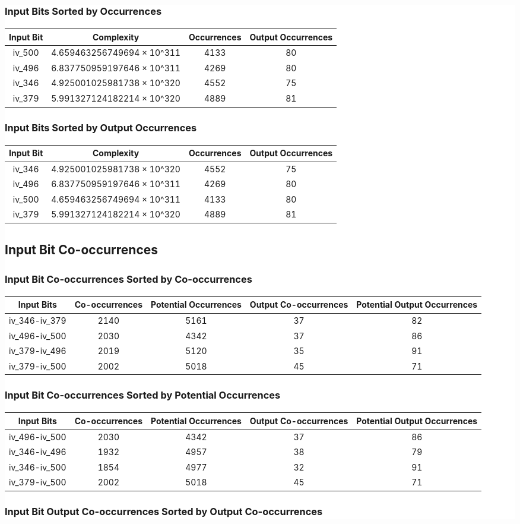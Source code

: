 ### Input Bits Sorted by Occurrences

| Input Bit | Complexity | Occurrences | Output Occurrences |
|:---------:|:----------:|:-----------:|:------------------:|
| iv_500 | 4.659463256749694 × 10^311 | 4133 | 80 |
| iv_496 | 6.837750959197646 × 10^311 | 4269 | 80 |
| iv_346 | 4.925001025981738 × 10^320 | 4552 | 75 |
| iv_379 | 5.991327124182214 × 10^320 | 4889 | 81 |

### Input Bits Sorted by Output Occurrences

| Input Bit | Complexity | Occurrences | Output Occurrences |
|:---------:|:----------:|:-----------:|:------------------:|
| iv_346 | 4.925001025981738 × 10^320 | 4552 | 75 |
| iv_496 | 6.837750959197646 × 10^311 | 4269 | 80 |
| iv_500 | 4.659463256749694 × 10^311 | 4133 | 80 |
| iv_379 | 5.991327124182214 × 10^320 | 4889 | 81 |

## Input Bit Co-occurrences

### Input Bit Co-occurrences Sorted by Co-occurrences

| Input Bits | Co-occurrences | Potential Occurrences | Output Co-occurrences | Potential Output Occurrences |
|:----------:|:--------------:|:---------------------:|:---------------------:|:----------------------------:|
| iv_346-iv_379 | 2140 | 5161 | 37 | 82 |
| iv_496-iv_500 | 2030 | 4342 | 37 | 86 |
| iv_379-iv_496 | 2019 | 5120 | 35 | 91 |
| iv_379-iv_500 | 2002 | 5018 | 45 | 71 |

### Input Bit Co-occurrences Sorted by Potential Occurrences

| Input Bits | Co-occurrences | Potential Occurrences | Output Co-occurrences | Potential Output Occurrences |
|:----------:|:--------------:|:---------------------:|:---------------------:|:----------------------------:|
| iv_496-iv_500 | 2030 | 4342 | 37 | 86 |
| iv_346-iv_496 | 1932 | 4957 | 38 | 79 |
| iv_346-iv_500 | 1854 | 4977 | 32 | 91 |
| iv_379-iv_500 | 2002 | 5018 | 45 | 71 |

### Input Bit Output Co-occurrences Sorted by Output Co-occurrences

